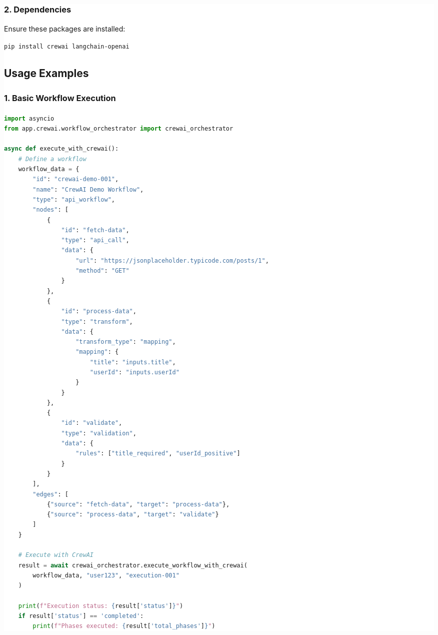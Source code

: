 ### 2. Dependencies

Ensure these packages are installed:

```bash
pip install crewai langchain-openai
```

## Usage Examples

### 1. Basic Workflow Execution

```python
import asyncio
from app.crewai.workflow_orchestrator import crewai_orchestrator

async def execute_with_crewai():
    # Define a workflow
    workflow_data = {
        "id": "crewai-demo-001",
        "name": "CrewAI Demo Workflow",
        "type": "api_workflow",
        "nodes": [
            {
                "id": "fetch-data",
                "type": "api_call",
                "data": {
                    "url": "https://jsonplaceholder.typicode.com/posts/1",
                    "method": "GET"
                }
            },
            {
                "id": "process-data",
                "type": "transform",
                "data": {
                    "transform_type": "mapping",
                    "mapping": {
                        "title": "inputs.title",
                        "userId": "inputs.userId"
                    }
                }
            },
            {
                "id": "validate",
                "type": "validation",
                "data": {
                    "rules": ["title_required", "userId_positive"]
                }
            }
        ],
        "edges": [
            {"source": "fetch-data", "target": "process-data"},
            {"source": "process-data", "target": "validate"}
        ]
    }
    
    # Execute with CrewAI
    result = await crewai_orchestrator.execute_workflow_with_crewai(
        workflow_data, "user123", "execution-001"
    )
    
    print(f"Execution status: {result['status']}")
    if result['status'] == 'completed':
        print(f"Phases executed: {result['total_phases']}")
```